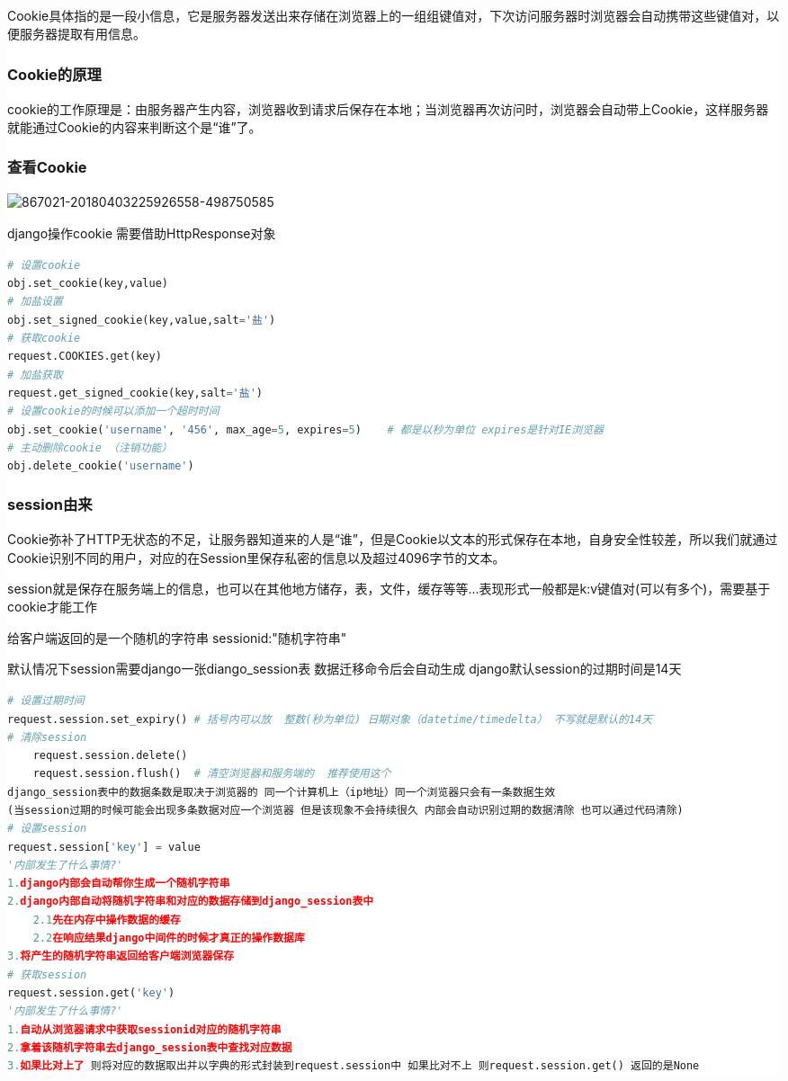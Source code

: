 Cookie具体指的是一段小信息，它是服务器发送出来存储在浏览器上的一组组键值对，下次访问服务器时浏览器会自动携带这些键值对，以便服务器提取有用信息。

### Cookie的原理

cookie的工作原理是：由服务器产生内容，浏览器收到请求后保存在本地；当浏览器再次访问时，浏览器会自动带上Cookie，这样服务器就能通过Cookie的内容来判断这个是“谁”了。

### 查看Cookie

![867021-20180403225926558-498750585](https://gitee.com/JqM1n/biog-image/raw/master/20210413150711.png)

django操作cookie 需要借助HttpResponse对象

```python
# 设置cookie
obj.set_cookie(key,value)
# 加盐设置
obj.set_signed_cookie(key,value,salt='盐')
# 获取cookie
request.COOKIES.get(key)
# 加盐获取
request.get_signed_cookie(key,salt='盐')
# 设置cookie的时候可以添加一个超时时间
obj.set_cookie('username', '456', max_age=5, expires=5)    # 都是以秒为单位 expires是针对IE浏览器
# 主动删除cookie （注销功能）
obj.delete_cookie('username')
```

### session由来

Cookie弥补了HTTP无状态的不足，让服务器知道来的人是“谁”，但是Cookie以文本的形式保存在本地，自身安全性较差，所以我们就通过Cookie识别不同的用户，对应的在Session里保存私密的信息以及超过4096字节的文本。

session就是保存在服务端上的信息，也可以在其他地方储存，表，文件，缓存等等...表现形式一般都是k:v键值对(可以有多个)，需要基于cookie才能工作

给客户端返回的是一个随机的字符串    sessionid:"随机字符串"

默认情况下session需要django一张diango_session表  数据迁移命令后会自动生成  django默认session的过期时间是14天

```python
# 设置过期时间
request.session.set_expiry() # 括号内可以放  整数(秒为单位) 日期对象（datetime/timedelta） 不写就是默认的14天
# 清除session
    request.session.delete()  
    request.session.flush()  # 清空浏览器和服务端的  推荐使用这个  
django_session表中的数据条数是取决于浏览器的 同一个计算机上（ip地址）同一个浏览器只会有一条数据生效 
(当session过期的时候可能会出现多条数据对应一个浏览器 但是该现象不会持续很久 内部会自动识别过期的数据清除 也可以通过代码清除)
# 设置session
request.session['key'] = value
'内部发生了什么事情?'
1.django内部会自动帮你生成一个随机字符串
2.django内部自动将随机字符串和对应的数据存储到django_session表中
    2.1先在内存中操作数据的缓存 
    2.2在响应结果django中间件的时候才真正的操作数据库
3.将产生的随机字符串返回给客户端浏览器保存
# 获取session
request.session.get('key')
'内部发生了什么事情?'
1.自动从浏览器请求中获取sessionid对应的随机字符串
2.拿着该随机字符串去django_session表中查找对应数据
3.如果比对上了 则将对应的数据取出并以字典的形式封装到request.session中 如果比对不上 则request.session.get() 返回的是None
```
